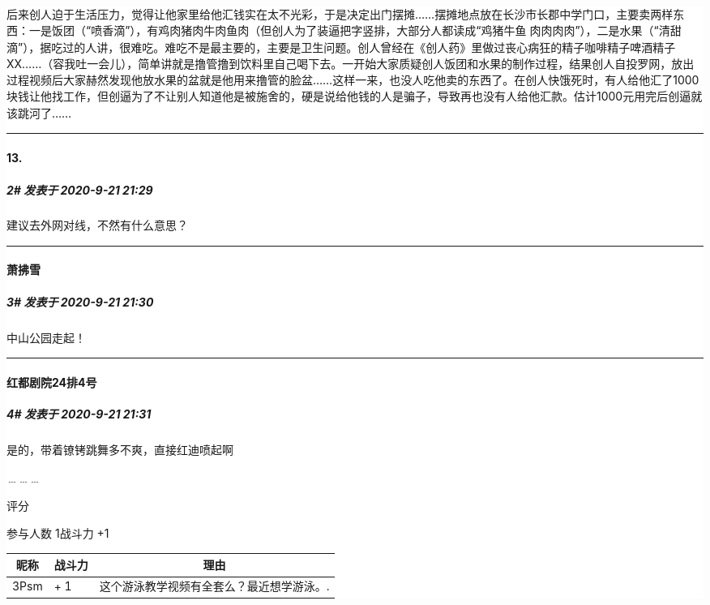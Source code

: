 
后来创人迫于生活压力，觉得让他家里给他汇钱实在太不光彩，于是决定出门摆摊……摆摊地点放在长沙市长郡中学门口，主要卖两样东西：一是饭团（“喷香滴”），有鸡肉猪肉牛肉鱼肉（但创人为了装逼把字竖排，大部分人都读成“鸡猪牛鱼 肉肉肉肉”），二是水果（“清甜滴”），据吃过的人讲，很难吃。难吃不是最主要的，主要是卫生问题。创人曾经在《创人药》里做过丧心病狂的精子咖啡精子啤酒精子XX……（容我吐一会儿），简单讲就是撸管撸到饮料里自己喝下去。一开始大家质疑创人饭团和水果的制作过程，结果创人自投罗网，放出过程视频后大家赫然发现他放水果的盆就是他用来撸管的脸盆……这样一来，也没人吃他卖的东西了。在创人快饿死时，有人给他汇了1000块钱让他找工作，但创逼为了不让别人知道他是被施舍的，硬是说给他钱的人是骗子，导致再也没有人给他汇款。估计1000元用完后创逼就该跳河了……











*****

####  13.  
##### 2#       发表于 2020-9-21 21:29




建议去外网对线，不然有什么意思？







*****

####  萧拂雪  
##### 3#       发表于 2020-9-21 21:30




中山公园走起！







*****

####  红都剧院24排4号  
##### 4#       发表于 2020-9-21 21:31




是的，带着镣铐跳舞多不爽，直接红迪喷起啊



﹍﹍﹍

评分





 参与人数 1战斗力 +1

|昵称|战斗力|理由|
|----|---|---|
| 3Psm| + 1|这个游泳教学视频有全套么？最近想学游泳。.|
